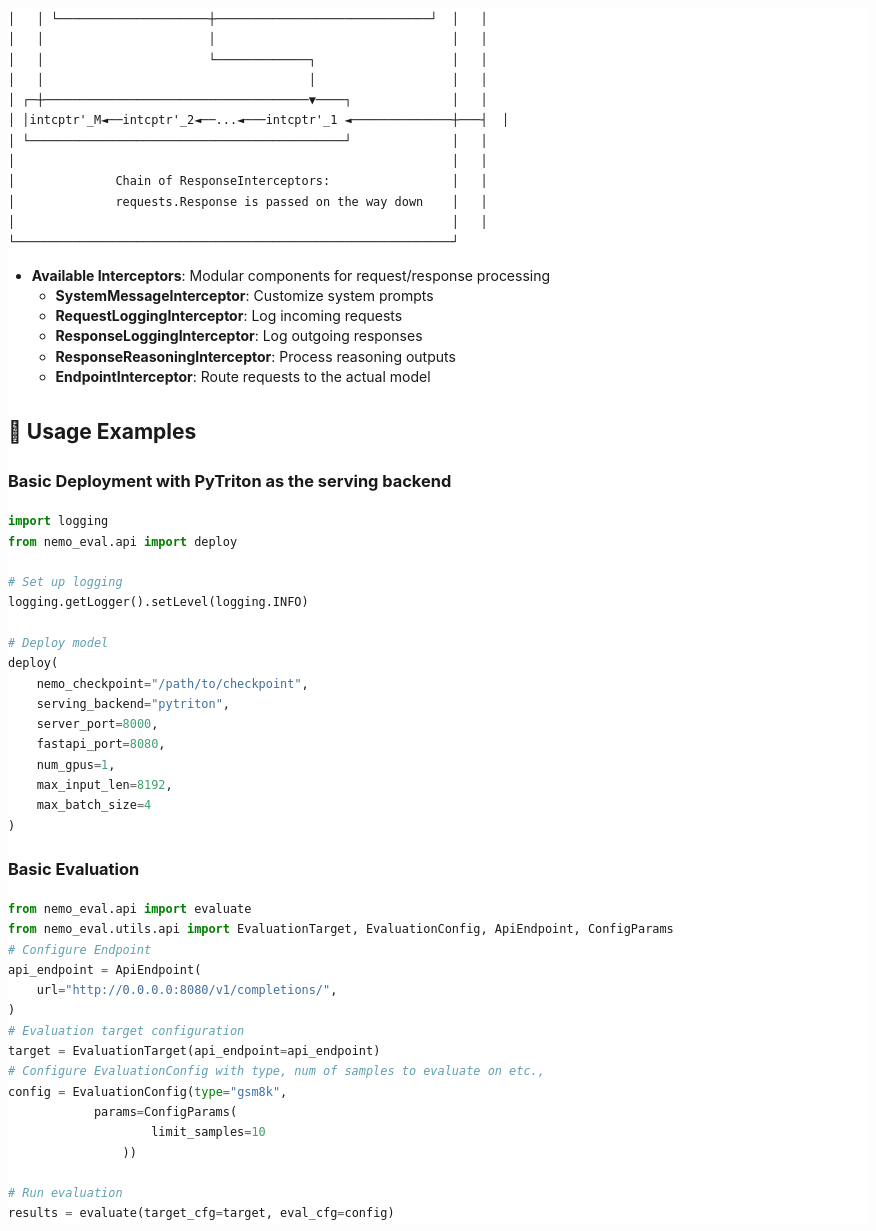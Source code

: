```
│   │ └─────────────────────┼──────────────────────────────┘  │   │
│   │                       │                                 │   │
│   │                       └─────────────┐                   │   │
│   │                                     │                   │   │
│ ┌─┼─────────────────────────────────────▼────┐              │   │
│ │intcptr'_M◄──intcptr'_2◄──...◄───intcptr'_1 ◄──────────────┼───┤  │
│ └────────────────────────────────────────────┘              │   │
│                                                             │   │
│              Chain of ResponseInterceptors:                 │   │
│              requests.Response is passed on the way down    │   │
│                                                             │   │
└─────────────────────────────────────────────────────────────┘
```

- **Available Interceptors**: Modular components for request/response processing
  - **SystemMessageInterceptor**: Customize system prompts
  - **RequestLoggingInterceptor**: Log incoming requests
  - **ResponseLoggingInterceptor**: Log outgoing responses
  - **ResponseReasoningInterceptor**: Process reasoning outputs
  - **EndpointInterceptor**: Route requests to the actual model

## 📖 Usage Examples

### Basic Deployment with PyTriton as the serving backend

```python
import logging
from nemo_eval.api import deploy

# Set up logging
logging.getLogger().setLevel(logging.INFO)

# Deploy model
deploy(
    nemo_checkpoint="/path/to/checkpoint",
    serving_backend="pytriton",
    server_port=8000,
    fastapi_port=8080,
    num_gpus=1,
    max_input_len=8192,
    max_batch_size=4
)
```

### Basic Evaluation

```Python
from nemo_eval.api import evaluate
from nemo_eval.utils.api import EvaluationTarget, EvaluationConfig, ApiEndpoint, ConfigParams  
# Configure Endpoint
api_endpoint = ApiEndpoint(
    url="http://0.0.0.0:8080/v1/completions/",
)
# Evaluation target configuration
target = EvaluationTarget(api_endpoint=api_endpoint)
# Configure EvaluationConfig with type, num of samples to evaluate on etc.,
config = EvaluationConfig(type="gsm8k",
            params=ConfigParams(
                    limit_samples=10
                ))

# Run evaluation
results = evaluate(target_cfg=target, eval_cfg=config)
```